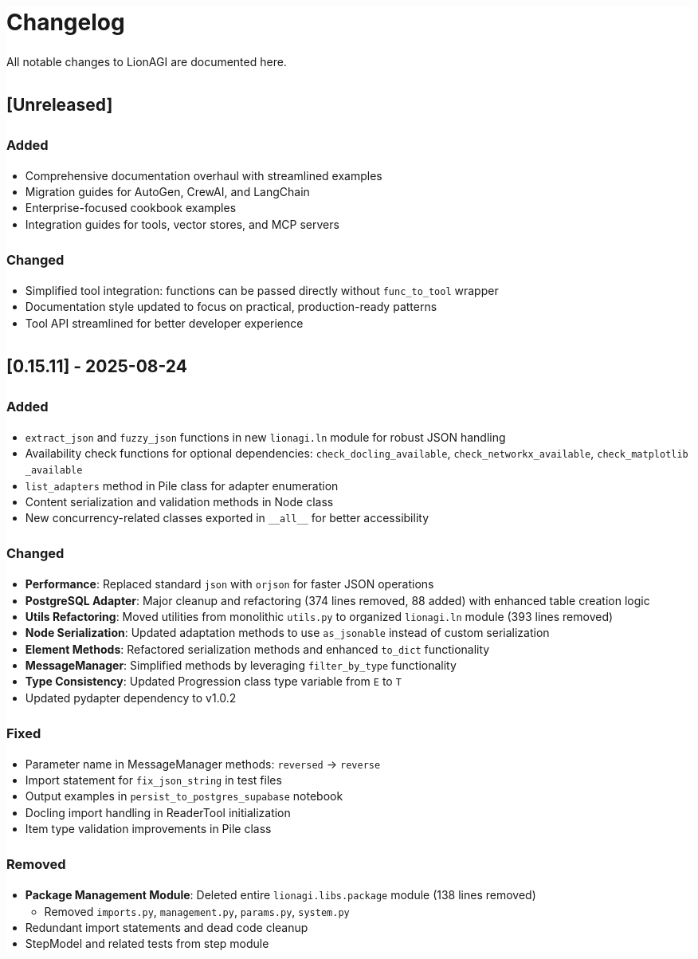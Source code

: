 # Changelog

All notable changes to LionAGI are documented here.

## [Unreleased]

### Added
- Comprehensive documentation overhaul with streamlined examples
- Migration guides for AutoGen, CrewAI, and LangChain
- Enterprise-focused cookbook examples
- Integration guides for tools, vector stores, and MCP servers

### Changed
- Simplified tool integration: functions can be passed directly without `func_to_tool` wrapper
- Documentation style updated to focus on practical, production-ready patterns
- Tool API streamlined for better developer experience

## [0.15.11] - 2025-08-24

### Added
- `extract_json` and `fuzzy_json` functions in new `lionagi.ln` module for robust JSON handling
- Availability check functions for optional dependencies: `check_docling_available`, `check_networkx_available`, `check_matplotlib_available`
- `list_adapters` method in Pile class for adapter enumeration
- Content serialization and validation methods in Node class
- New concurrency-related classes exported in `__all__` for better accessibility

### Changed
- **Performance**: Replaced standard `json` with `orjson` for faster JSON operations
- **PostgreSQL Adapter**: Major cleanup and refactoring (374 lines removed, 88 added) with enhanced table creation logic
- **Utils Refactoring**: Moved utilities from monolithic `utils.py` to organized `lionagi.ln` module (393 lines removed)
- **Node Serialization**: Updated adaptation methods to use `as_jsonable` instead of custom serialization
- **Element Methods**: Refactored serialization methods and enhanced `to_dict` functionality  
- **MessageManager**: Simplified methods by leveraging `filter_by_type` functionality
- **Type Consistency**: Updated Progression class type variable from `E` to `T`
- Updated pydapter dependency to v1.0.2

### Fixed
- Parameter name in MessageManager methods: `reversed` → `reverse`
- Import statement for `fix_json_string` in test files
- Output examples in `persist_to_postgres_supabase` notebook
- Docling import handling in ReaderTool initialization
- Item type validation improvements in Pile class

### Removed
- **Package Management Module**: Deleted entire `lionagi.libs.package` module (138 lines removed)
  - Removed `imports.py`, `management.py`, `params.py`, `system.py`
- Redundant import statements and dead code cleanup
- StepModel and related tests from step module
